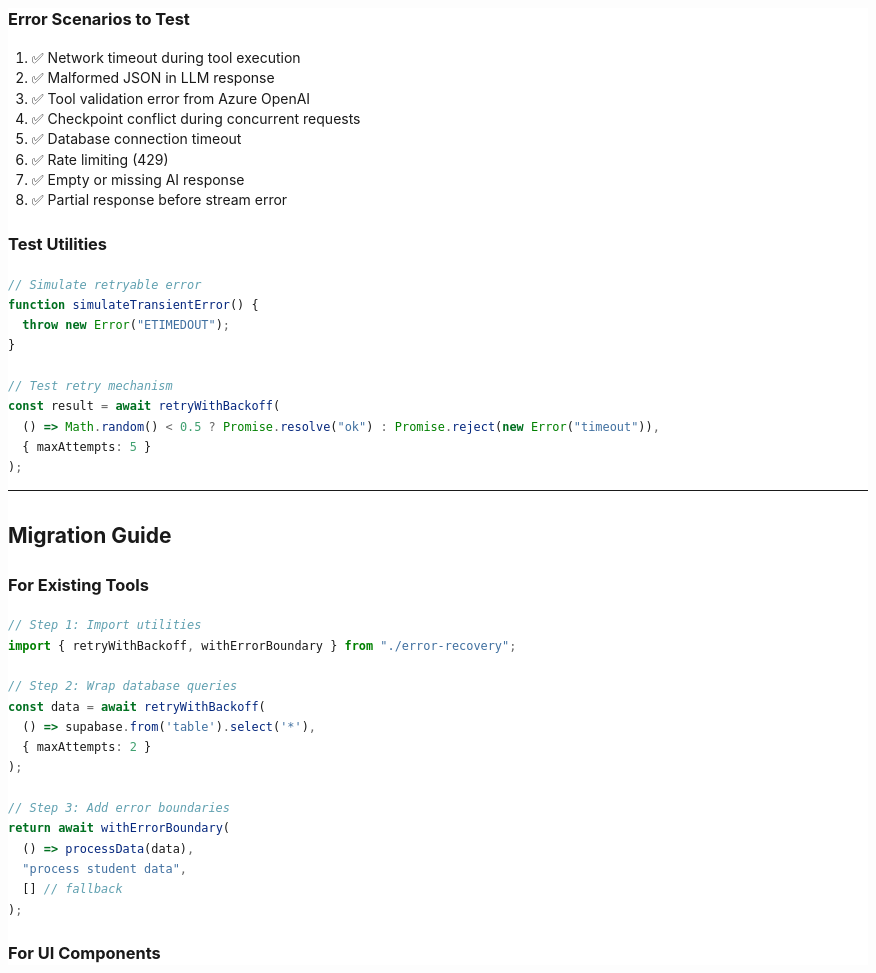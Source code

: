 ### Error Scenarios to Test

1. ✅ Network timeout during tool execution
2. ✅ Malformed JSON in LLM response
3. ✅ Tool validation error from Azure OpenAI
4. ✅ Checkpoint conflict during concurrent requests
5. ✅ Database connection timeout
6. ✅ Rate limiting (429)
7. ✅ Empty or missing AI response
8. ✅ Partial response before stream error

### Test Utilities

```typescript
// Simulate retryable error
function simulateTransientError() {
  throw new Error("ETIMEDOUT");
}

// Test retry mechanism
const result = await retryWithBackoff(
  () => Math.random() < 0.5 ? Promise.resolve("ok") : Promise.reject(new Error("timeout")),
  { maxAttempts: 5 }
);
```

---

## Migration Guide

### For Existing Tools

```typescript
// Step 1: Import utilities
import { retryWithBackoff, withErrorBoundary } from "./error-recovery";

// Step 2: Wrap database queries
const data = await retryWithBackoff(
  () => supabase.from('table').select('*'),
  { maxAttempts: 2 }
);

// Step 3: Add error boundaries
return await withErrorBoundary(
  () => processData(data),
  "process student data",
  [] // fallback
);
```

### For UI Components
